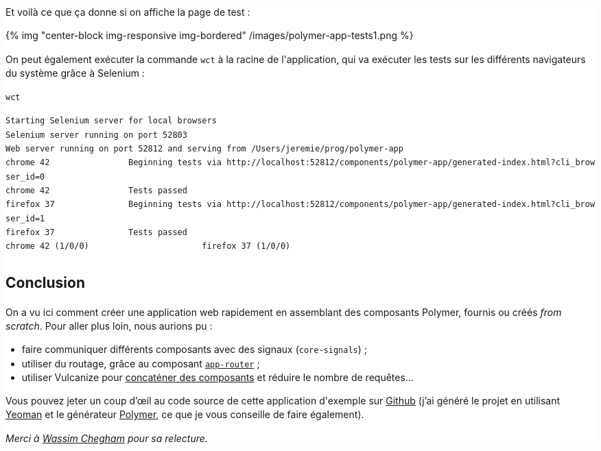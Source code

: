 Et voilà ce que ça donne si on affiche la page de test&nbsp;:

{% img "center-block img-responsive img-bordered" /images/polymer-app-tests1.png %}

On peut également exécuter la commande `wct` à la racine de l'application, qui va exécuter les tests sur les différents navigateurs du système grâce à Selenium&nbsp;:

```plain
wct
```

```plain
Starting Selenium server for local browsers
Selenium server running on port 52803
Web server running on port 52812 and serving from /Users/jeremie/prog/polymer-app
chrome 42                Beginning tests via http://localhost:52812/components/polymer-app/generated-index.html?cli_browser_id=0
chrome 42                Tests passed
firefox 37               Beginning tests via http://localhost:52812/components/polymer-app/generated-index.html?cli_browser_id=1
firefox 37               Tests passed
chrome 42 (1/0/0)                       firefox 37 (1/0/0)
```

## Conclusion

On a vu ici comment créer une application web rapidement en assemblant des composants Polymer, fournis ou créés *from scratch*. Pour aller plus loin, nous aurions pu&nbsp;:

* faire communiquer différents composants avec des signaux (`core-signals`) ;
* utiliser du routage, grâce au composant [`app-router`](https://github.com/erikringsmuth/app-router) ;
* utiliser Vulcanize pour [concaténer des composants](https://www.polymer-project.org/0.5/articles/concatenating-web-components.html) et réduire le nombre de requêtes...

Vous pouvez jeter un coup d’œil au code source de cette application d'exemple sur [Github](https://github.com/jledentu/polymer-app) (j’ai généré le projet en utilisant [Yeoman](http://yeoman.io/) et le générateur [Polymer](https://github.com/yeoman/generator-polymer), ce que je vous conseille de faire également).

*Merci à [Wassim Chegham](https://twitter.com/manekinekko) pour sa relecture.*
